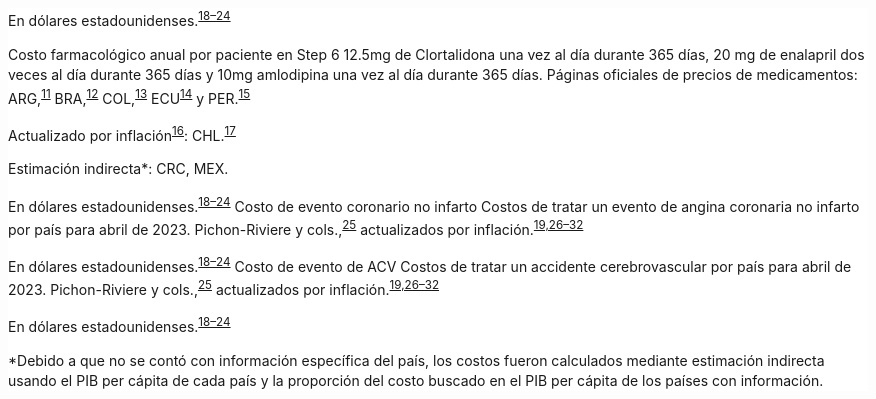 En dólares estadounidenses.<sup><a href="https://paperpile.com/c/R7cCn1/LLXZW+MRUip+HF0BY+h7YZG+EZdD7+lzRAB+MUwL1">18–24</a></sup>
   </td>
   <td>
   </td>
  </tr>
  <tr>
   <td>Costo farmacológico anual por paciente en Step 6
   </td>
   <td>12.5mg de Clortalidona una vez al día durante 365 días, 20 mg de enalapril dos veces al día durante 365 días y 10mg amlodipina una vez al día durante 365 días.
   </td>
   <td>Páginas oficiales de precios de medicamentos: ARG,<sup><a href="https://paperpile.com/c/R7cCn1/Ju9ba">11</a></sup> BRA,<sup><a href="https://paperpile.com/c/R7cCn1/bvVBm">12</a></sup> COL,<sup><a href="https://paperpile.com/c/R7cCn1/5iqft">13</a></sup> ECU<sup><a href="https://paperpile.com/c/R7cCn1/Qw0jm">14</a></sup> y PER.<sup><a href="https://paperpile.com/c/R7cCn1/ElIxm">15</a></sup> 
<p>
Actualizado por inflación<sup><a href="https://paperpile.com/c/R7cCn1/K9Ite">16</a></sup>: CHL.<sup><a href="https://paperpile.com/c/R7cCn1/XPn8Y">17</a></sup>
<p>
Estimación indirecta*: CRC, MEX.
<p>
En dólares estadounidenses.<sup><a href="https://paperpile.com/c/R7cCn1/LLXZW+MRUip+HF0BY+h7YZG+EZdD7+lzRAB+MUwL1">18–24</a></sup>
   </td>
   <td>
   </td>
  </tr>
  <tr>
   <td>Costo de evento coronario no infarto
   </td>
   <td>Costos de tratar un evento de angina coronaria no infarto por país para abril de 2023.
   </td>
   <td>Pichon-Riviere y cols.,<sup><a href="https://paperpile.com/c/R7cCn1/yZZbn">25</a></sup> actualizados por inflación.<sup><a href="https://paperpile.com/c/R7cCn1/wx2G5+MRUip+QiELC+m4sVN+mpZTx+sEYWn+Tsaq4+aDl2w">19,26–32</a></sup>
<p>
En dólares estadounidenses.<sup><a href="https://paperpile.com/c/R7cCn1/LLXZW+MRUip+HF0BY+h7YZG+EZdD7+lzRAB+MUwL1">18–24</a></sup>
   </td>
   <td>
   </td>
  </tr>
  <tr>
   <td>Costo de evento de ACV
   </td>
   <td>Costos de tratar un accidente cerebrovascular por país para abril de 2023.
   </td>
   <td>Pichon-Riviere y cols.,<sup><a href="https://paperpile.com/c/R7cCn1/yZZbn">25</a></sup> actualizados por inflación.<sup><a href="https://paperpile.com/c/R7cCn1/wx2G5+MRUip+QiELC+m4sVN+mpZTx+sEYWn+Tsaq4+aDl2w">19,26–32</a></sup>
<p>
En dólares estadounidenses.<sup><a href="https://paperpile.com/c/R7cCn1/LLXZW+MRUip+HF0BY+h7YZG+EZdD7+lzRAB+MUwL1">18–24</a></sup>
   </td>
   <td>
   </td>
  </tr>
</table>


*Debido a que no se contó con información específica del país, los costos fueron calculados mediante estimación indirecta usando el PIB per cápita de cada país y la proporción del costo buscado en el PIB per cápita de los países con información.
